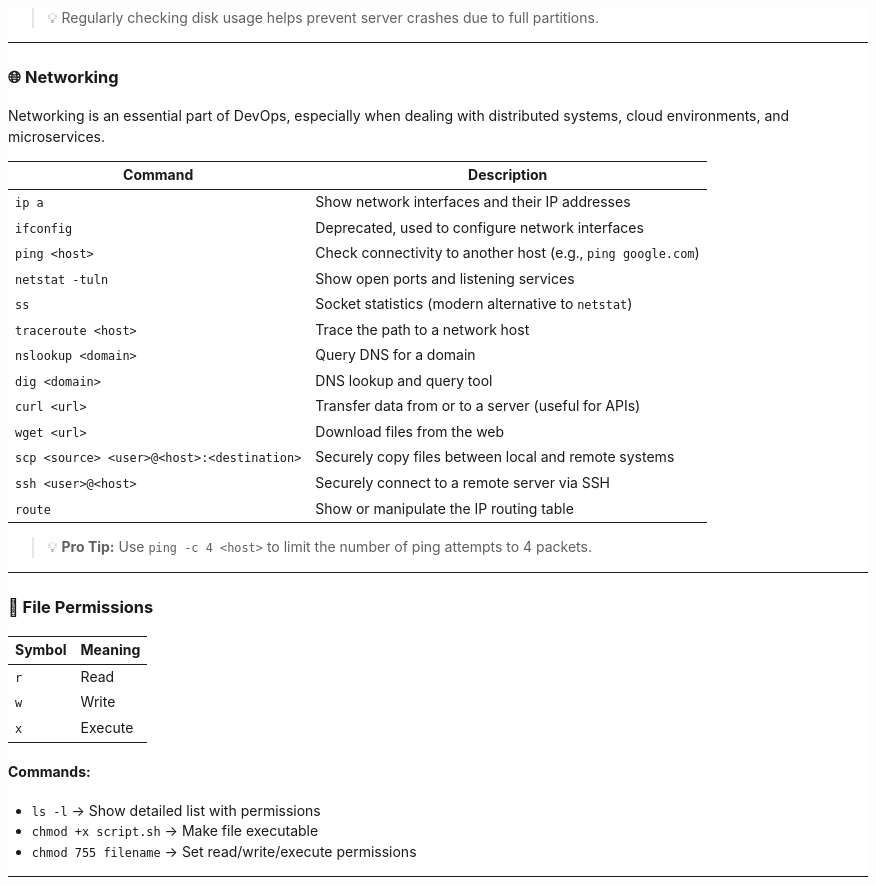 
> 💡 Regularly checking disk usage helps prevent server crashes due to full partitions.

---

### 🌐 Networking

Networking is an essential part of DevOps, especially when dealing with distributed systems, cloud environments, and microservices.

| Command               | Description                                             |
|-----------------------|---------------------------------------------------------|
| `ip a`                | Show network interfaces and their IP addresses          |
| `ifconfig`            | Deprecated, used to configure network interfaces        |
| `ping <host>`         | Check connectivity to another host (e.g., `ping google.com`) |
| `netstat -tuln`       | Show open ports and listening services                  |
| `ss`                  | Socket statistics (modern alternative to `netstat`)     |
| `traceroute <host>`   | Trace the path to a network host                        |
| `nslookup <domain>`   | Query DNS for a domain                                 |
| `dig <domain>`        | DNS lookup and query tool                              |
| `curl <url>`          | Transfer data from or to a server (useful for APIs)    |
| `wget <url>`          | Download files from the web                             |
| `scp <source> <user>@<host>:<destination>` | Securely copy files between local and remote systems |
| `ssh <user>@<host>`   | Securely connect to a remote server via SSH            |
| `route`               | Show or manipulate the IP routing table                |

> 💡 **Pro Tip:** Use `ping -c 4 <host>` to limit the number of ping attempts to 4 packets.

---


### 🔐 File Permissions

| Symbol | Meaning       |
|--------|---------------|
| `r`    | Read          |
| `w`    | Write         |
| `x`    | Execute       |

#### Commands:
- `ls -l` → Show detailed list with permissions  
- `chmod +x script.sh` → Make file executable  
- `chmod 755 filename` → Set read/write/execute permissions

---
